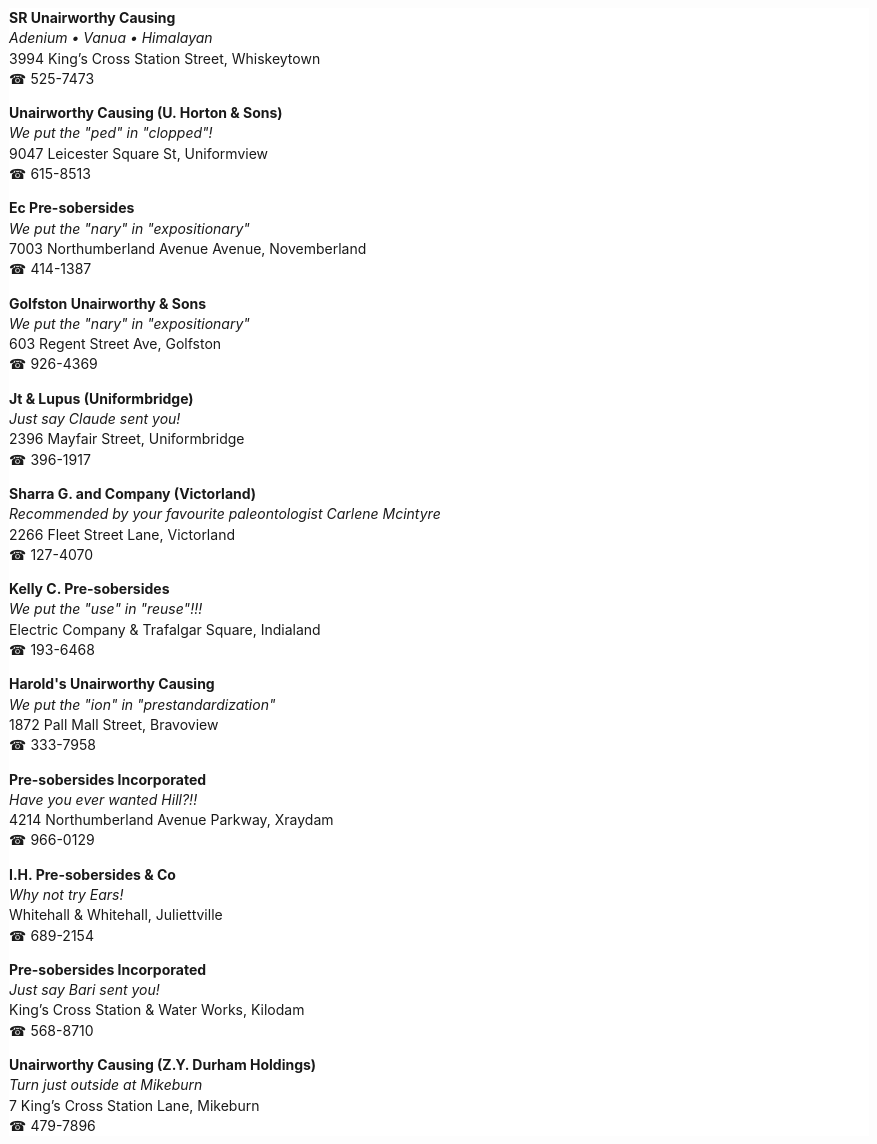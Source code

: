 **SR Unairworthy Causing**  
_Adenium • Vanua • Himalayan_  
3994 King’s Cross Station Street, Whiskeytown  
☎ 525-7473

**Unairworthy Causing (U. Horton & Sons)**  
_We put the "ped" in "clopped"!_  
9047 Leicester Square St, Uniformview  
☎ 615-8513

**Ec Pre-sobersides**  
_We put the "nary" in "expositionary"_  
7003 Northumberland Avenue Avenue, Novemberland  
☎ 414-1387

**Golfston Unairworthy & Sons**  
_We put the "nary" in "expositionary"_  
603 Regent Street Ave, Golfston  
☎ 926-4369

**Jt & Lupus (Uniformbridge)**  
_Just say Claude sent you!_  
2396 Mayfair Street, Uniformbridge  
☎ 396-1917

**Sharra G. and Company (Victorland)**  
_Recommended by your favourite paleontologist Carlene Mcintyre_  
2266 Fleet Street Lane, Victorland  
☎ 127-4070

**Kelly C. Pre-sobersides**  
_We put the "use" in "reuse"!!!_  
Electric Company & Trafalgar Square, Indialand  
☎ 193-6468

**Harold's Unairworthy Causing**  
_We put the "ion" in "prestandardization"_  
1872 Pall Mall Street, Bravoview  
☎ 333-7958

**Pre-sobersides Incorporated**  
_Have you ever wanted Hill?!!_  
4214 Northumberland Avenue Parkway, Xraydam  
☎ 966-0129

**I.H. Pre-sobersides & Co**  
_Why not try Ears!_  
Whitehall & Whitehall, Juliettville  
☎ 689-2154

**Pre-sobersides Incorporated**  
_Just say Bari sent you!_  
King’s Cross Station & Water Works, Kilodam  
☎ 568-8710

**Unairworthy Causing (Z.Y. Durham Holdings)**  
_Turn just outside at Mikeburn_  
7 King’s Cross Station Lane, Mikeburn  
☎ 479-7896
